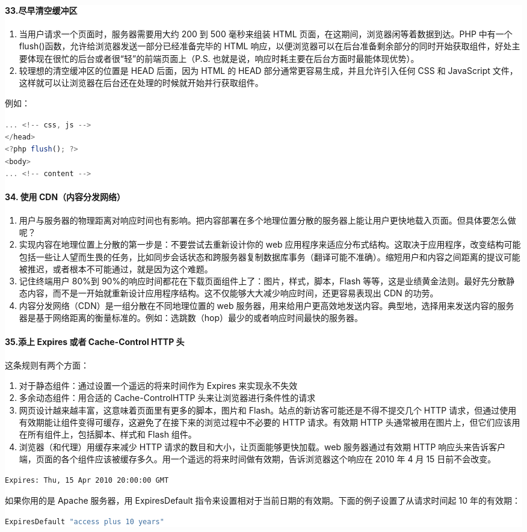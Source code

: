 #### 33.尽早清空缓冲区

1.  当用户请求一个页面时，服务器需要用大约 200 到 500 毫秒来组装 HTML 页面，在这期间，浏览器闲等着数据到达。PHP 中有一个 flush()函数，允许给浏览器发送一部分已经准备完毕的 HTML 响应，以便浏览器可以在后台准备剩余部分的同时开始获取组件，好处主要体现在很忙的后台或者很“轻”的前端页面上（P.S. 也就是说，响应时耗主要在后台方面时最能体现优势）。
1.  较理想的清空缓冲区的位置是 HEAD 后面，因为 HTML 的 HEAD 部分通常更容易生成，并且允许引入任何 CSS 和 JavaScript 文件，这样就可以让浏览器在后台还在处理的时候就开始并行获取组件。

例如：

```javascript
... <!-- css, js -->
</head>
<?php flush(); ?>
<body>
... <!-- content -->
```

#### 34. 使用 CDN（内容分发网络）

1.  用户与服务器的物理距离对响应时间也有影响。把内容部署在多个地理位置分散的服务器上能让用户更快地载入页面。但具体要怎么做呢？
1.  实现内容在地理位置上分散的第一步是：不要尝试去重新设计你的 web 应用程序来适应分布式结构。这取决于应用程序，改变结构可能包括一些让人望而生畏的任务，比如同步会话状态和跨服务器复制数据库事务（翻译可能不准确）。缩短用户和内容之间距离的提议可能被推迟，或者根本不可能通过，就是因为这个难题。
1.  记住终端用户 80%到 90%的响应时间都花在下载页面组件上了：图片，样式，脚本，Flash 等等，这是业绩黄金法则。最好先分散静态内容，而不是一开始就重新设计应用程序结构。这不仅能够大大减少响应时间，还更容易表现出 CDN 的功劳。
1.  内容分发网络（CDN）是一组分散在不同地理位置的 web 服务器，用来给用户更高效地发送内容。典型地，选择用来发送内容的服务器是基于网络距离的衡量标准的。例如：选跳数（hop）最少的或者响应时间最快的服务器。

#### 35.添上 Expires 或者 Cache-Control HTTP 头

这条规则有两个方面：

1.  对于静态组件：通过设置一个遥远的将来时间作为 Expires 来实现永不失效
1.  多余动态组件：用合适的 Cache-ControlHTTP 头来让浏览器进行条件性的请求
1.  网页设计越来越丰富，这意味着页面里有更多的脚本，图片和 Flash。站点的新访客可能还是不得不提交几个 HTTP 请求，但通过使用有效期能让组件变得可缓存，这避免了在接下来的浏览过程中不必要的 HTTP 请求。有效期 HTTP 头通常被用在图片上，但它们应该用在所有组件上，包括脚本、样式和 Flash 组件。
1.  浏览器（和代理）用缓存来减少 HTTP 请求的数目和大小，让页面能够更快加载。web 服务器通过有效期 HTTP 响应头来告诉客户端，页面的各个组件应该被缓存多久。用一个遥远的将来时间做有效期，告诉浏览器这个响应在 2010 年 4 月 15 日前不会改变。

```bash
Expires: Thu, 15 Apr 2010 20:00:00 GMT
```

如果你用的是 Apache 服务器，用 ExpiresDefault 指令来设置相对于当前日期的有效期。下面的例子设置了从请求时间起 10 年的有效期：

```bash
ExpiresDefault "access plus 10 years"
```
